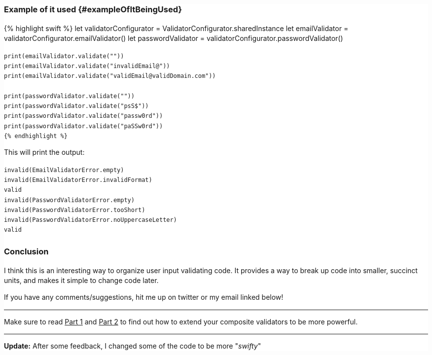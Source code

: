 ### Example of it used {#exampleOfItBeingUsed}

<p>
    {% highlight swift %}
    let validatorConfigurator = ValidatorConfigurator.sharedInstance
    let emailValidator = validatorConfigurator.emailValidator()
    let passwordValidator = validatorConfigurator.passwordValidator()

    print(emailValidator.validate(""))
    print(emailValidator.validate("invalidEmail@"))
    print(emailValidator.validate("validEmail@validDomain.com"))

    print(passwordValidator.validate(""))
    print(passwordValidator.validate("psS$"))
    print(passwordValidator.validate("passw0rd"))
    print(passwordValidator.validate("paSSw0rd"))
    {% endhighlight %}
</p>

This will print the output:
```
invalid(EmailValidatorError.empty)
invalid(EmailValidatorError.invalidFormat)
valid
invalid(PasswordValidatorError.empty)
invalid(PasswordValidatorError.tooShort)
invalid(PasswordValidatorError.noUppercaseLetter)
valid
```

### Conclusion

I think this is an interesting way to organize user input validating code. It provides a way to break up code into smaller, succinct units, and makes it simple to change code later.

If you have any comments/suggestions, hit me up on twitter or my email linked below!

---

Make sure to read [Part 1](/2016/12/03/composite-validators-extended) and [Part 2](/2016/12/12/composite-validators-extended-part-2/) to find out how to extend your composite validators to be more powerful.

---

**Update:** After some feedback, I changed some of the code to be more "_swifty_"


